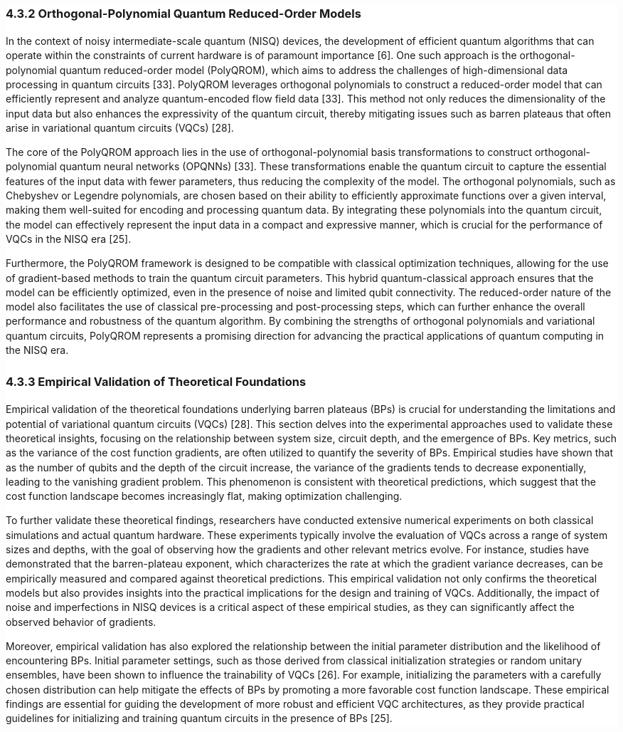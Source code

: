 ### 4.3.2 Orthogonal-Polynomial Quantum Reduced-Order Models
In the context of noisy intermediate-scale quantum (NISQ) devices, the development of efficient quantum algorithms that can operate within the constraints of current hardware is of paramount importance [6]. One such approach is the orthogonal-polynomial quantum reduced-order model (PolyQROM), which aims to address the challenges of high-dimensional data processing in quantum circuits [33]. PolyQROM leverages orthogonal polynomials to construct a reduced-order model that can efficiently represent and analyze quantum-encoded flow field data [33]. This method not only reduces the dimensionality of the input data but also enhances the expressivity of the quantum circuit, thereby mitigating issues such as barren plateaus that often arise in variational quantum circuits (VQCs) [28].

The core of the PolyQROM approach lies in the use of orthogonal-polynomial basis transformations to construct orthogonal-polynomial quantum neural networks (OPQNNs) [33]. These transformations enable the quantum circuit to capture the essential features of the input data with fewer parameters, thus reducing the complexity of the model. The orthogonal polynomials, such as Chebyshev or Legendre polynomials, are chosen based on their ability to efficiently approximate functions over a given interval, making them well-suited for encoding and processing quantum data. By integrating these polynomials into the quantum circuit, the model can effectively represent the input data in a compact and expressive manner, which is crucial for the performance of VQCs in the NISQ era [25].

Furthermore, the PolyQROM framework is designed to be compatible with classical optimization techniques, allowing for the use of gradient-based methods to train the quantum circuit parameters. This hybrid quantum-classical approach ensures that the model can be efficiently optimized, even in the presence of noise and limited qubit connectivity. The reduced-order nature of the model also facilitates the use of classical pre-processing and post-processing steps, which can further enhance the overall performance and robustness of the quantum algorithm. By combining the strengths of orthogonal polynomials and variational quantum circuits, PolyQROM represents a promising direction for advancing the practical applications of quantum computing in the NISQ era.

### 4.3.3 Empirical Validation of Theoretical Foundations
Empirical validation of the theoretical foundations underlying barren plateaus (BPs) is crucial for understanding the limitations and potential of variational quantum circuits (VQCs) [28]. This section delves into the experimental approaches used to validate these theoretical insights, focusing on the relationship between system size, circuit depth, and the emergence of BPs. Key metrics, such as the variance of the cost function gradients, are often utilized to quantify the severity of BPs. Empirical studies have shown that as the number of qubits and the depth of the circuit increase, the variance of the gradients tends to decrease exponentially, leading to the vanishing gradient problem. This phenomenon is consistent with theoretical predictions, which suggest that the cost function landscape becomes increasingly flat, making optimization challenging.

To further validate these theoretical findings, researchers have conducted extensive numerical experiments on both classical simulations and actual quantum hardware. These experiments typically involve the evaluation of VQCs across a range of system sizes and depths, with the goal of observing how the gradients and other relevant metrics evolve. For instance, studies have demonstrated that the barren-plateau exponent, which characterizes the rate at which the gradient variance decreases, can be empirically measured and compared against theoretical predictions. This empirical validation not only confirms the theoretical models but also provides insights into the practical implications for the design and training of VQCs. Additionally, the impact of noise and imperfections in NISQ devices is a critical aspect of these empirical studies, as they can significantly affect the observed behavior of gradients.

Moreover, empirical validation has also explored the relationship between the initial parameter distribution and the likelihood of encountering BPs. Initial parameter settings, such as those derived from classical initialization strategies or random unitary ensembles, have been shown to influence the trainability of VQCs [26]. For example, initializing the parameters with a carefully chosen distribution can help mitigate the effects of BPs by promoting a more favorable cost function landscape. These empirical findings are essential for guiding the development of more robust and efficient VQC architectures, as they provide practical guidelines for initializing and training quantum circuits in the presence of BPs [25].
